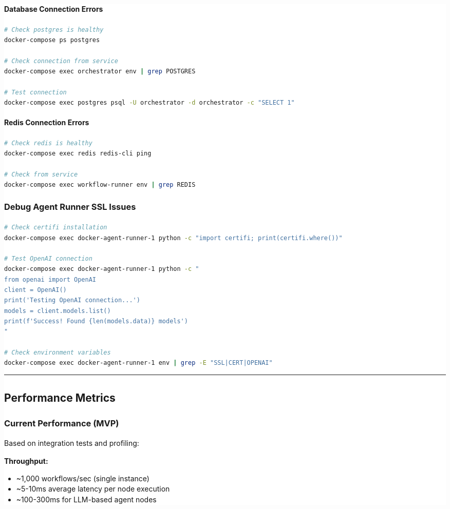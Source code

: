 #### Database Connection Errors
```bash
# Check postgres is healthy
docker-compose ps postgres

# Check connection from service
docker-compose exec orchestrator env | grep POSTGRES

# Test connection
docker-compose exec postgres psql -U orchestrator -d orchestrator -c "SELECT 1"
```

#### Redis Connection Errors
```bash
# Check redis is healthy
docker-compose exec redis redis-cli ping

# Check from service
docker-compose exec workflow-runner env | grep REDIS
```

### Debug Agent Runner SSL Issues

```bash
# Check certifi installation
docker-compose exec docker-agent-runner-1 python -c "import certifi; print(certifi.where())"

# Test OpenAI connection
docker-compose exec docker-agent-runner-1 python -c "
from openai import OpenAI
client = OpenAI()
print('Testing OpenAI connection...')
models = client.models.list()
print(f'Success! Found {len(models.data)} models')
"

# Check environment variables
docker-compose exec docker-agent-runner-1 env | grep -E "SSL|CERT|OPENAI"
```

---

## Performance Metrics

### Current Performance (MVP)

Based on integration tests and profiling:

**Throughput:**
- ~1,000 workflows/sec (single instance)
- ~5-10ms average latency per node execution
- ~100-300ms for LLM-based agent nodes
